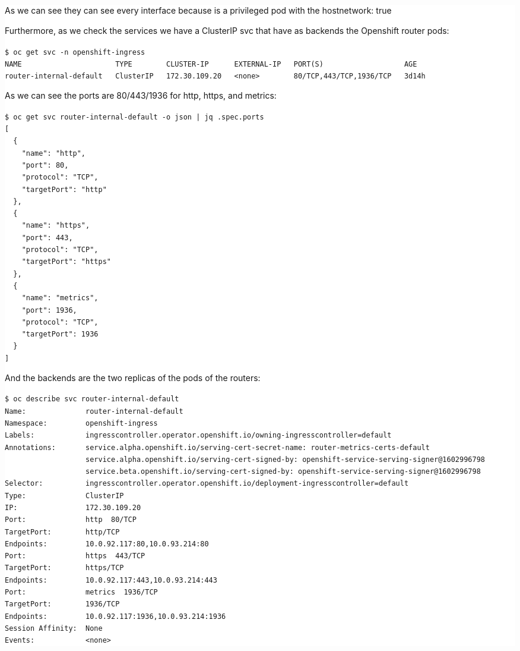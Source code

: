 As we can see they can see every interface because is a privileged pod with the hostnetwork: true

Furthermore, as we check the services we have a ClusterIP svc that have as backends the Openshift router pods:

```
$ oc get svc -n openshift-ingress
NAME                      TYPE        CLUSTER-IP      EXTERNAL-IP   PORT(S)                   AGE
router-internal-default   ClusterIP   172.30.109.20   <none>        80/TCP,443/TCP,1936/TCP   3d14h
```

As we can see the ports are 80/443/1936 for http, https, and metrics:

```
$ oc get svc router-internal-default -o json | jq .spec.ports
[
  {
    "name": "http",
    "port": 80,
    "protocol": "TCP",
    "targetPort": "http"
  },
  {
    "name": "https",
    "port": 443,
    "protocol": "TCP",
    "targetPort": "https"
  },
  {
    "name": "metrics",
    "port": 1936,
    "protocol": "TCP",
    "targetPort": 1936
  }
]
```

And the backends are the two replicas of the pods of the routers:

```
$ oc describe svc router-internal-default
Name:              router-internal-default
Namespace:         openshift-ingress
Labels:            ingresscontroller.operator.openshift.io/owning-ingresscontroller=default
Annotations:       service.alpha.openshift.io/serving-cert-secret-name: router-metrics-certs-default
                   service.alpha.openshift.io/serving-cert-signed-by: openshift-service-serving-signer@1602996798
                   service.beta.openshift.io/serving-cert-signed-by: openshift-service-serving-signer@1602996798
Selector:          ingresscontroller.operator.openshift.io/deployment-ingresscontroller=default
Type:              ClusterIP
IP:                172.30.109.20
Port:              http  80/TCP
TargetPort:        http/TCP
Endpoints:         10.0.92.117:80,10.0.93.214:80
Port:              https  443/TCP
TargetPort:        https/TCP
Endpoints:         10.0.92.117:443,10.0.93.214:443
Port:              metrics  1936/TCP
TargetPort:        1936/TCP
Endpoints:         10.0.92.117:1936,10.0.93.214:1936
Session Affinity:  None
Events:            <none>
```
